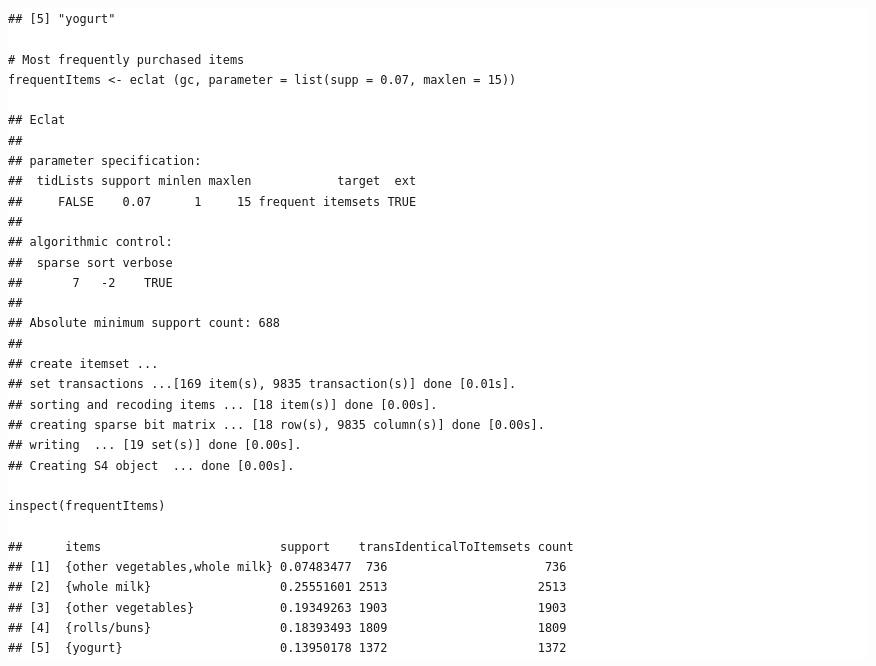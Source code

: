     ## [5] "yogurt"

    # Most frequently purchased items
    frequentItems <- eclat (gc, parameter = list(supp = 0.07, maxlen = 15)) 

    ## Eclat
    ## 
    ## parameter specification:
    ##  tidLists support minlen maxlen            target  ext
    ##     FALSE    0.07      1     15 frequent itemsets TRUE
    ## 
    ## algorithmic control:
    ##  sparse sort verbose
    ##       7   -2    TRUE
    ## 
    ## Absolute minimum support count: 688 
    ## 
    ## create itemset ... 
    ## set transactions ...[169 item(s), 9835 transaction(s)] done [0.01s].
    ## sorting and recoding items ... [18 item(s)] done [0.00s].
    ## creating sparse bit matrix ... [18 row(s), 9835 column(s)] done [0.00s].
    ## writing  ... [19 set(s)] done [0.00s].
    ## Creating S4 object  ... done [0.00s].

    inspect(frequentItems)

    ##      items                         support    transIdenticalToItemsets count
    ## [1]  {other vegetables,whole milk} 0.07483477  736                      736 
    ## [2]  {whole milk}                  0.25551601 2513                     2513 
    ## [3]  {other vegetables}            0.19349263 1903                     1903 
    ## [4]  {rolls/buns}                  0.18393493 1809                     1809 
    ## [5]  {yogurt}                      0.13950178 1372                     1372 